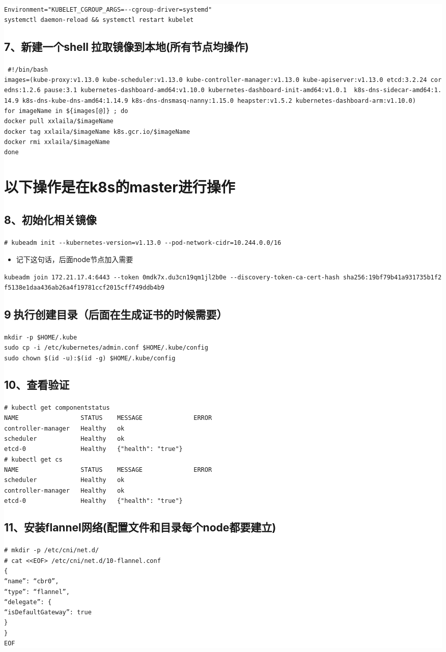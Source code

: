 ```
Environment="KUBELET_CGROUP_ARGS=--cgroup-driver=systemd"
systemctl daemon-reload && systemctl restart kubelet
```
## 7、新建一个shell 拉取镜像到本地(所有节点均操作)
```
 #!/bin/bash
images=(kube-proxy:v1.13.0 kube-scheduler:v1.13.0 kube-controller-manager:v1.13.0 kube-apiserver:v1.13.0 etcd:3.2.24 coredns:1.2.6 pause:3.1 kubernetes-dashboard-amd64:v1.10.0 kubernetes-dashboard-init-amd64:v1.0.1  k8s-dns-sidecar-amd64:1.14.9 k8s-dns-kube-dns-amd64:1.14.9 k8s-dns-dnsmasq-nanny:1.15.0 heapster:v1.5.2 kubernetes-dashboard-arm:v1.10.0)
for imageName in ${images[@]} ; do
docker pull xxlaila/$imageName
docker tag xxlaila/$imageName k8s.gcr.io/$imageName
docker rmi xxlaila/$imageName
done
```
# 以下操作是在k8s的master进行操作

## 8、初始化相关镜像
```
# kubeadm init --kubernetes-version=v1.13.0 --pod-network-cidr=10.244.0.0/16
```
  - 记下这句话，后面node节点加入需要
```
kubeadm join 172.21.17.4:6443 --token 0mdk7x.du3cn19qm1jl2b0e --discovery-token-ca-cert-hash sha256:19bf79b41a931735b1f2f5138e1daa436ab26a4f19781ccf2015cff749ddb4b9
```
## 9 执行创建目录（后面在生成证书的时候需要）
```
mkdir -p $HOME/.kube
sudo cp -i /etc/kubernetes/admin.conf $HOME/.kube/config
sudo chown $(id -u):$(id -g) $HOME/.kube/config
```
## 10、查看验证
```
# kubectl get componentstatus
NAME                 STATUS    MESSAGE              ERROR
controller-manager   Healthy   ok
scheduler            Healthy   ok
etcd-0               Healthy   {"health": "true"}
# kubectl get cs
NAME                 STATUS    MESSAGE              ERROR
scheduler            Healthy   ok
controller-manager   Healthy   ok
etcd-0               Healthy   {"health": "true"}
```
## 11、安装flannel网络(配置文件和目录每个node都要建立)
```
# mkdir -p /etc/cni/net.d/
# cat <<EOF> /etc/cni/net.d/10-flannel.conf
{
“name”: “cbr0”,
“type”: “flannel”,
“delegate”: {
“isDefaultGateway”: true
}
}
EOF
```